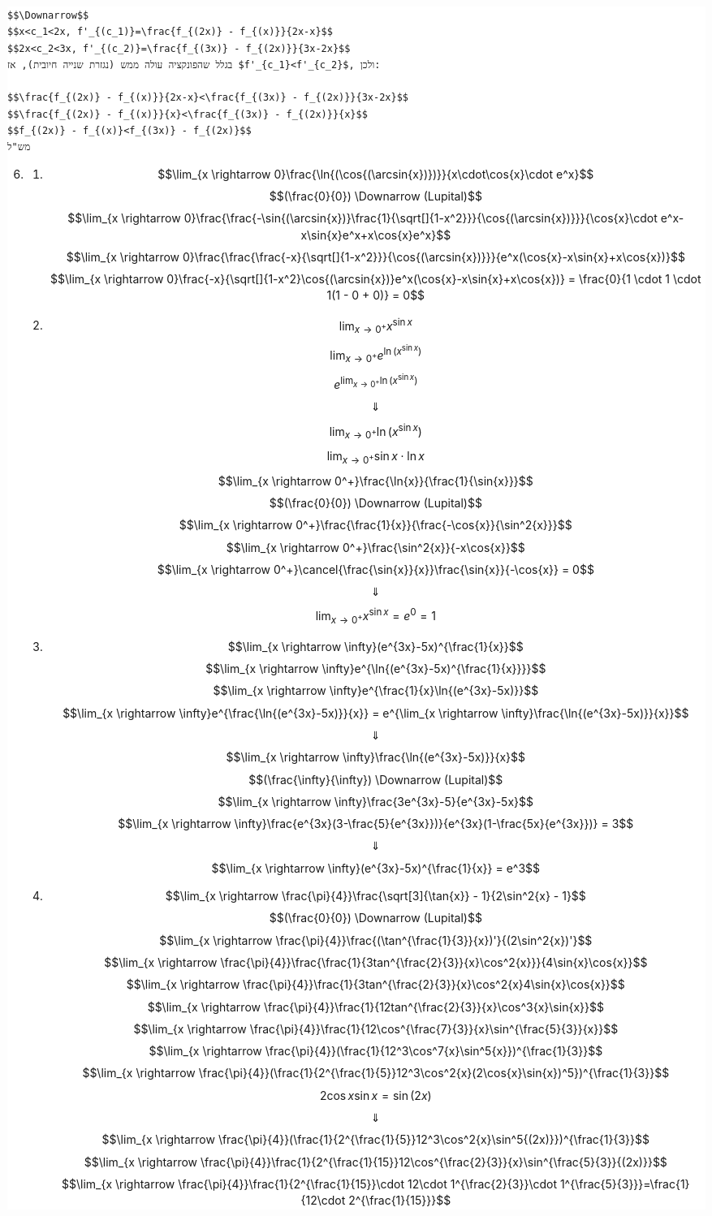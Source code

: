     $$\Downarrow$$
    $$x<c_1<2x, f'_{(c_1)}=\frac{f_{(2x)} - f_{(x)}}{2x-x}$$
    $$2x<c_2<3x, f'_{(c_2)}=\frac{f_{(3x)} - f_{(2x)}}{3x-2x}$$
    בגלל שהפונקציה עולה ממש (נגזרת שנייה חיובית), אז $f'_{c_1}<f'_{c_2}$, ולכן:  

    $$\frac{f_{(2x)} - f_{(x)}}{2x-x}<\frac{f_{(3x)} - f_{(2x)}}{3x-2x}$$
    $$\frac{f_{(2x)} - f_{(x)}}{x}<\frac{f_{(3x)} - f_{(2x)}}{x}$$
    $$f_{(2x)} - f_{(x)}<f_{(3x)} - f_{(2x)}$$
    מש"ל

6. 
    1. $$\lim_{x \rightarrow 0}\frac{\ln{(\cos{(\arcsin{x})})}}{x\cdot\cos{x}\cdot e^x}$$
    $$(\frac{0}{0}) \Downarrow (Lupital)$$
    $$\lim_{x \rightarrow 0}\frac{\frac{-\sin{(\arcsin{x})}\frac{1}{\sqrt[]{1-x^2}}}{\cos{(\arcsin{x})}}}{\cos{x}\cdot e^x-x\sin{x}e^x+x\cos{x}e^x}$$
    $$\lim_{x \rightarrow 0}\frac{\frac{\frac{-x}{\sqrt[]{1-x^2}}}{\cos{(\arcsin{x})}}}{e^x(\cos{x}-x\sin{x}+x\cos{x})}$$
    $$\lim_{x \rightarrow 0}\frac{-x}{\sqrt[]{1-x^2}\cos{(\arcsin{x})}e^x(\cos{x}-x\sin{x}+x\cos{x})} = \frac{0}{1 \cdot 1 \cdot 1(1 - 0 + 0)} = 0$$
    
    2. $$\lim_{x \rightarrow 0^+}x^{\sin{x}}$$
    $$\lim_{x \rightarrow 0^+}e^{\ln{(x^{\sin{x}})}}$$
    $$e^{\lim_{x \rightarrow 0^+}\ln{(x^{\sin{x}})}}$$
    $$\Downarrow$$
    $$\lim_{x \rightarrow 0^+}\ln{(x^{\sin{x}})}$$
    $$\lim_{x \rightarrow 0^+}\sin{x}\cdot \ln{x}$$
    $$\lim_{x \rightarrow 0^+}\frac{\ln{x}}{\frac{1}{\sin{x}}}$$
    $$(\frac{0}{0}) \Downarrow (Lupital)$$
    $$\lim_{x \rightarrow 0^+}\frac{\frac{1}{x}}{\frac{-\cos{x}}{\sin^2{x}}}$$
    $$\lim_{x \rightarrow 0^+}\frac{\sin^2{x}}{-x\cos{x}}$$
    $$\lim_{x \rightarrow 0^+}\cancel{\frac{\sin{x}}{x}}\frac{\sin{x}}{-\cos{x}} = 0$$
    $$\Downarrow$$
    $$\lim_{x \rightarrow 0^+}x^{\sin{x}} = e^0 = 1$$

    3. $$\lim_{x \rightarrow \infty}(e^{3x}-5x)^{\frac{1}{x}}$$
    $$\lim_{x \rightarrow \infty}e^{\ln{(e^{3x}-5x)^{\frac{1}{x}}}}$$
    $$\lim_{x \rightarrow \infty}e^{\frac{1}{x}\ln{(e^{3x}-5x)}}$$
    $$\lim_{x \rightarrow \infty}e^{\frac{\ln{(e^{3x}-5x)}}{x}} = e^{\lim_{x \rightarrow \infty}\frac{\ln{(e^{3x}-5x)}}{x}}$$
    $$\Downarrow$$
    $$\lim_{x \rightarrow \infty}\frac{\ln{(e^{3x}-5x)}}{x}$$
    $$(\frac{\infty}{\infty}) \Downarrow (Lupital)$$
    $$\lim_{x \rightarrow \infty}\frac{3e^{3x}-5}{e^{3x}-5x}$$
    $$\lim_{x \rightarrow \infty}\frac{e^{3x}(3-\frac{5}{e^{3x}})}{e^{3x}(1-\frac{5x}{e^{3x}})} = 3$$
    $$\Downarrow$$
    $$\lim_{x \rightarrow \infty}(e^{3x}-5x)^{\frac{1}{x}} = e^3$$

    4. $$\lim_{x \rightarrow \frac{\pi}{4}}\frac{\sqrt[3]{\tan{x}} - 1}{2\sin^2{x} - 1}$$
    $$(\frac{0}{0}) \Downarrow (Lupital)$$
    $$\lim_{x \rightarrow \frac{\pi}{4}}\frac{(\tan^{\frac{1}{3}}{x})'}{(2\sin^2{x})'}$$
    $$\lim_{x \rightarrow \frac{\pi}{4}}\frac{\frac{1}{3tan^{\frac{2}{3}}{x}\cos^2{x}}}{4\sin{x}\cos{x}}$$
    $$\lim_{x \rightarrow \frac{\pi}{4}}\frac{1}{3tan^{\frac{2}{3}}{x}\cos^2{x}4\sin{x}\cos{x}}$$
    $$\lim_{x \rightarrow \frac{\pi}{4}}\frac{1}{12tan^{\frac{2}{3}}{x}\cos^3{x}\sin{x}}$$
    $$\lim_{x \rightarrow \frac{\pi}{4}}\frac{1}{12\cos^{\frac{7}{3}}{x}\sin^{\frac{5}{3}}{x}}$$
    $$\lim_{x \rightarrow \frac{\pi}{4}}(\frac{1}{12^3\cos^7{x}\sin^5{x}})^{\frac{1}{3}}$$
    $$\lim_{x \rightarrow \frac{\pi}{4}}(\frac{1}{2^{\frac{1}{5}}12^3\cos^2{x}(2\cos{x}\sin{x})^5})^{\frac{1}{3}}$$
    $$2\cos{x}\sin{x} = \sin{(2x)}$$
    $$\Downarrow$$
    $$\lim_{x \rightarrow \frac{\pi}{4}}(\frac{1}{2^{\frac{1}{5}}12^3\cos^2{x}\sin^5{(2x)}})^{\frac{1}{3}}$$
    $$\lim_{x \rightarrow \frac{\pi}{4}}\frac{1}{2^{\frac{1}{15}}12\cos^{\frac{2}{3}}{x}\sin^{\frac{5}{3}}{(2x)}}$$
    $$\lim_{x \rightarrow \frac{\pi}{4}}\frac{1}{2^{\frac{1}{15}}\cdot 12\cdot 1^{\frac{2}{3}}\cdot 1^{\frac{5}{3}}}=\frac{1}{12\cdot 2^{\frac{1}{15}}}$$